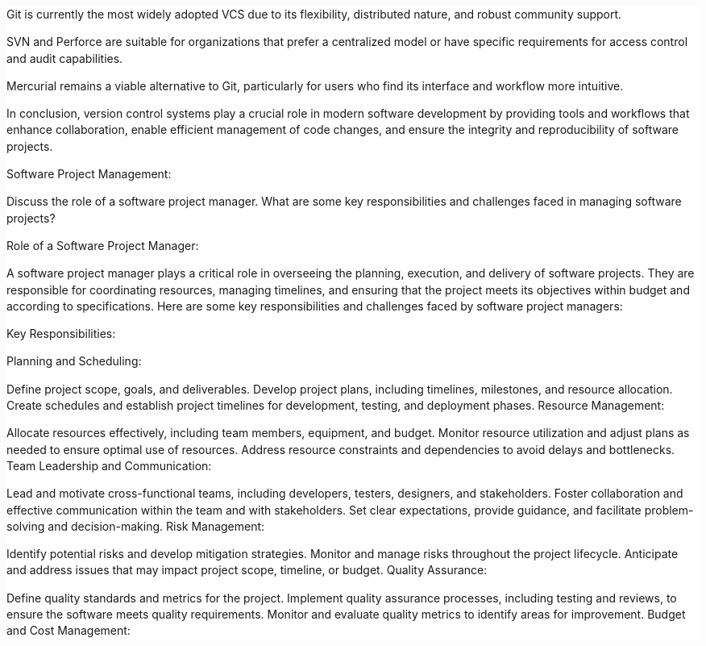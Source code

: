 Git is currently the most widely adopted VCS due to its flexibility, distributed nature, and robust community support.

SVN and Perforce are suitable for organizations that prefer a centralized model or have specific requirements for access control and audit capabilities.

Mercurial remains a viable alternative to Git, particularly for users who find its interface and workflow more intuitive.

In conclusion, version control systems play a crucial role in modern software development by providing tools and workflows that enhance collaboration, enable efficient management of code changes, and ensure the integrity and reproducibility of software projects.






Software Project Management:

Discuss the role of a software project manager. What are some key responsibilities and challenges faced in managing software projects?

Role of a Software Project Manager:

A software project manager plays a critical role in overseeing the planning, execution, and delivery of software projects. They are responsible for coordinating resources, managing timelines, and ensuring that the project meets its objectives within budget and according to specifications. Here are some key responsibilities and challenges faced by software project managers:

Key Responsibilities:

Planning and Scheduling:

Define project scope, goals, and deliverables.
Develop project plans, including timelines, milestones, and resource allocation.
Create schedules and establish project timelines for development, testing, and deployment phases.
Resource Management:

Allocate resources effectively, including team members, equipment, and budget.
Monitor resource utilization and adjust plans as needed to ensure optimal use of resources.
Address resource constraints and dependencies to avoid delays and bottlenecks.
Team Leadership and Communication:

Lead and motivate cross-functional teams, including developers, testers, designers, and stakeholders.
Foster collaboration and effective communication within the team and with stakeholders.
Set clear expectations, provide guidance, and facilitate problem-solving and decision-making.
Risk Management:

Identify potential risks and develop mitigation strategies.
Monitor and manage risks throughout the project lifecycle.
Anticipate and address issues that may impact project scope, timeline, or budget.
Quality Assurance:

Define quality standards and metrics for the project.
Implement quality assurance processes, including testing and reviews, to ensure the software meets quality requirements.
Monitor and evaluate quality metrics to identify areas for improvement.
Budget and Cost Management:
